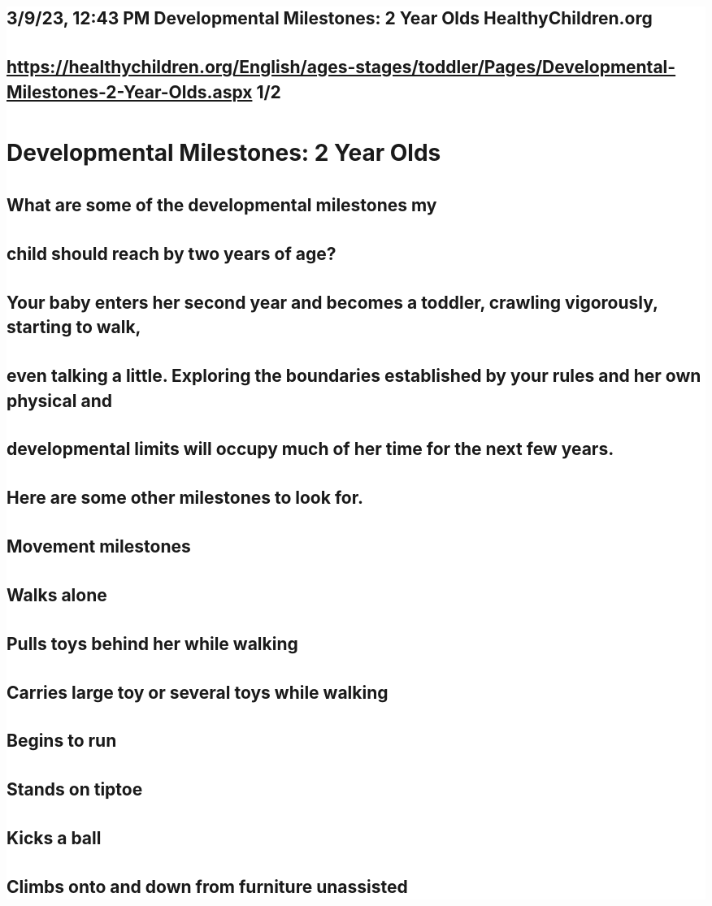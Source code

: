 ## 3/9/23, 12:43 PM Developmental Milestones: 2 Year Olds HealthyChildren.org 

## https://healthychildren.org/English/ages-stages/toddler/Pages/Developmental-Milestones-2-Year-Olds.aspx 1/2 

# Developmental Milestones: 2 Year Olds 

## What are some of the developmental milestones my 

## child should reach by two years of age? 

## Your baby enters her second year and becomes a toddler, crawling vigorously, starting to walk, 

## even talking a little. Exploring the boundaries established by your rules and her own physical and 

## developmental limits will occupy much of her time for the next few years. 

## Here are some other milestones to look for. 

## Movement milestones 

## Walks alone 

## Pulls toys behind her while walking 

## Carries large toy or several toys while walking 

## Begins to run 

## Stands on tiptoe 

## Kicks a ball 

## Climbs onto and down from furniture unassisted 
